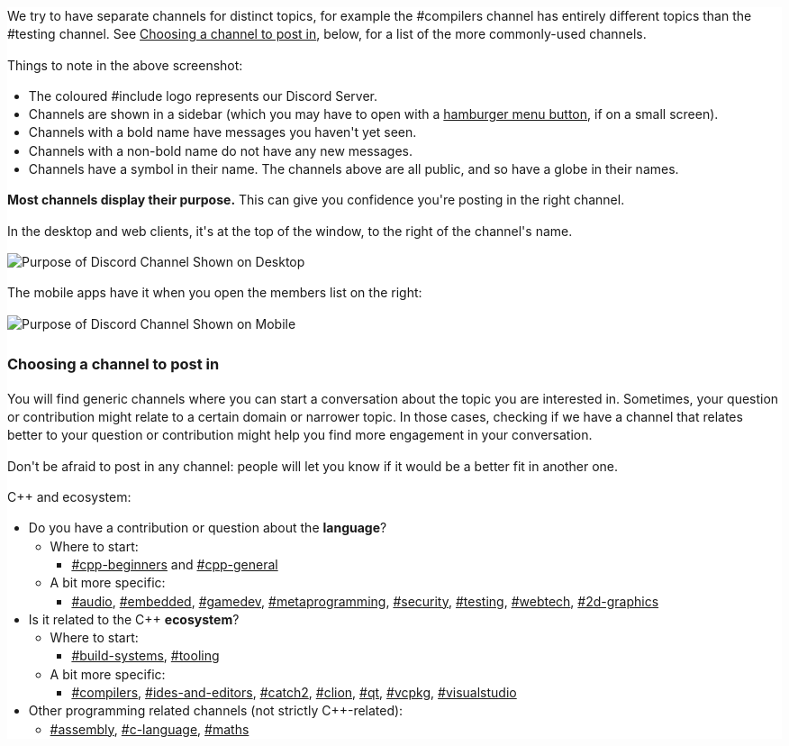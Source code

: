 We try to have separate channels for distinct topics, for example the #compilers channel has entirely different topics than the #testing channel. See [Choosing a channel to post in](#choosing-a-channel-to-post-in), below, for a list of the more commonly-used channels.

Things to note in the above screenshot:

* The coloured #include logo represents our Discord Server. 
* Channels are shown in a sidebar (which you may have to open with a [hamburger menu button](https://en.wikipedia.org/wiki/Hamburger_button), if on a small screen).
* Channels with a bold name have messages you haven't yet seen.
* Channels with a non-bold name do not have any new messages.
* Channels have a symbol in their name. The channels above are all public, and so have a globe in their names. 

**Most channels display their purpose.** This can give you confidence you're posting in the right channel.

In the desktop and web clients, it's at the top of the window, to the right of the channel's name.

![Purpose of Discord Channel Shown on Desktop](/images/discord_channel_purpose_desktop.png)

The mobile apps have it when you open the members list on the right:

![Purpose of Discord Channel Shown on Mobile](/images/discord_channel_purpose_android.jpg)

### Choosing a channel to post in

You will find generic channels where you can start a conversation about the topic you are interested in. Sometimes, your question or contribution might relate to a certain domain or narrower topic. In those cases, checking if we have a channel that relates better to your question or contribution might help you find more engagement in your conversation.

Don't be afraid to post in any channel: people will let you know if it would be a better fit in another one.

C++ and ecosystem:

* Do you have a contribution or question about the **language**?
  * Where to start:
    * [\#cpp-beginners](https://discord.com/channels/400588936151433218/437273623326359562) and [\#cpp-general](https://discord.com/channels/400588936151433218/400588936151433220)
  * A bit more specific:
    * [\#audio](https://discord.com/channels/400588936151433218/489715396220551178), [\#embedded](https://discord.com/channels/400588936151433218/470941333817655306), [\#gamedev](https://discord.com/channels/400588936151433218/469633149308239873), [\#metaprogramming](https://discord.com/channels/400588936151433218/491923987824377856), [\#security](https://discord.com/channels/400588936151433218/488397398486548481), [\#testing](https://discord.com/channels/400588936151433218/585090706335596560), [\#webtech](https://discord.com/channels/400588936151433218/522717040377856001), [\#2d-graphics](https://discord.com/channels/400588936151433218/467435909386731534)
* Is it related to the C++ **ecosystem**?
  * Where to start:
    * [\#build-systems](https://discord.com/channels/400588936151433218/414847611648999426), [\#tooling](https://discord.com/channels/400588936151433218/522716740489052181)
  * A bit more specific:
    * [\#compilers](https://discord.com/channels/400588936151433218/441274686056431627), [\#ides-and-editors](https://discord.com/channels/400588936151433218/489373154079277056), [\#catch2](https://discord.com/channels/400588936151433218/415926410767630336), [\#clion](https://discord.com/channels/400588936151433218/448533022023745536), [\#qt](https://discord.com/channels/400588936151433218/435701082962919424), [\#vcpkg](https://discord.com/channels/400588936151433218/687365466422902841), [\#visualstudio](https://discord.com/channels/400588936151433218/471803838681055242)
* Other programming related channels (not strictly C++-related):
  * [\#assembly](https://discord.com/channels/400588936151433218/595188611180396566), [\#c-language](https://discord.com/channels/400588936151433218/494530056786411520), [\#maths](https://discord.com/channels/400588936151433218/491923735687987202)

